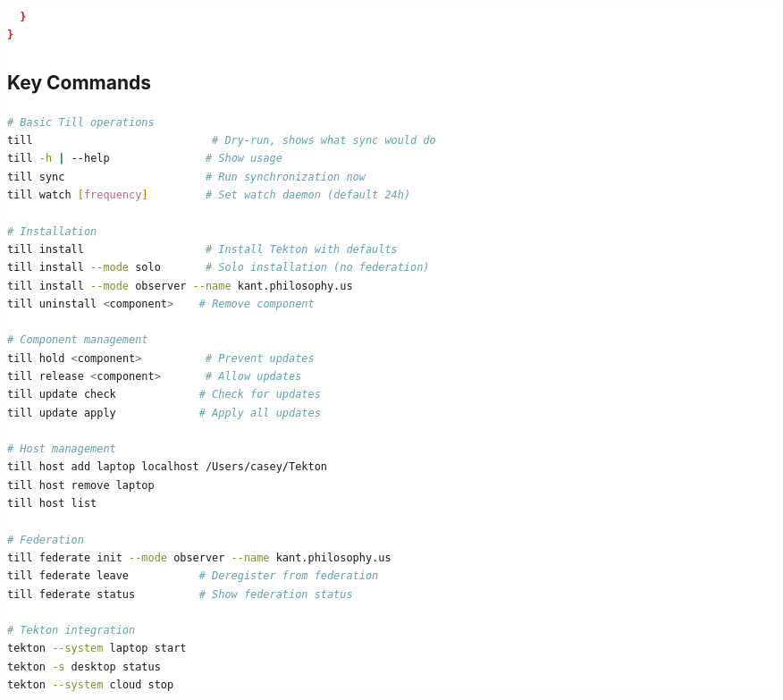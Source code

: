 ```json
  }
}
```

## Key Commands
```bash
# Basic Till operations
till                            # Dry-run, shows what sync would do
till -h | --help               # Show usage
till sync                      # Run synchronization now
till watch [frequency]         # Set watch daemon (default 24h)

# Installation
till install                   # Install Tekton with defaults
till install --mode solo       # Solo installation (no federation)
till install --mode observer --name kant.philosophy.us
till uninstall <component>    # Remove component

# Component management  
till hold <component>          # Prevent updates
till release <component>       # Allow updates
till update check             # Check for updates
till update apply             # Apply all updates

# Host management
till host add laptop localhost /Users/casey/Tekton
till host remove laptop
till host list

# Federation
till federate init --mode observer --name kant.philosophy.us
till federate leave           # Deregister from federation
till federate status          # Show federation status

# Tekton integration
tekton --system laptop start
tekton -s desktop status  
tekton --system cloud stop
```